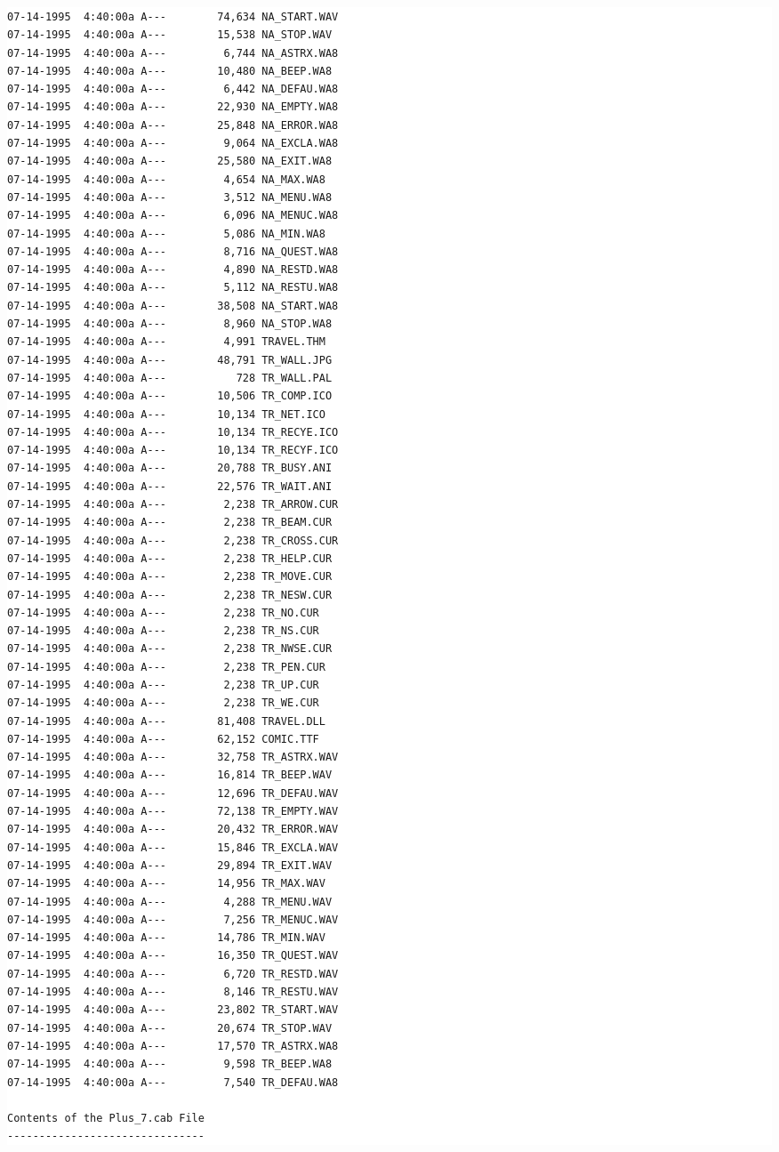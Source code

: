 	07-14-1995  4:40:00a A---        74,634 NA_START.WAV
	07-14-1995  4:40:00a A---        15,538 NA_STOP.WAV
	07-14-1995  4:40:00a A---         6,744 NA_ASTRX.WA8
	07-14-1995  4:40:00a A---        10,480 NA_BEEP.WA8
	07-14-1995  4:40:00a A---         6,442 NA_DEFAU.WA8
	07-14-1995  4:40:00a A---        22,930 NA_EMPTY.WA8
	07-14-1995  4:40:00a A---        25,848 NA_ERROR.WA8
	07-14-1995  4:40:00a A---         9,064 NA_EXCLA.WA8
	07-14-1995  4:40:00a A---        25,580 NA_EXIT.WA8
	07-14-1995  4:40:00a A---         4,654 NA_MAX.WA8
	07-14-1995  4:40:00a A---         3,512 NA_MENU.WA8
	07-14-1995  4:40:00a A---         6,096 NA_MENUC.WA8
	07-14-1995  4:40:00a A---         5,086 NA_MIN.WA8
	07-14-1995  4:40:00a A---         8,716 NA_QUEST.WA8
	07-14-1995  4:40:00a A---         4,890 NA_RESTD.WA8
	07-14-1995  4:40:00a A---         5,112 NA_RESTU.WA8
	07-14-1995  4:40:00a A---        38,508 NA_START.WA8
	07-14-1995  4:40:00a A---         8,960 NA_STOP.WA8
	07-14-1995  4:40:00a A---         4,991 TRAVEL.THM
	07-14-1995  4:40:00a A---        48,791 TR_WALL.JPG
	07-14-1995  4:40:00a A---           728 TR_WALL.PAL
	07-14-1995  4:40:00a A---        10,506 TR_COMP.ICO
	07-14-1995  4:40:00a A---        10,134 TR_NET.ICO
	07-14-1995  4:40:00a A---        10,134 TR_RECYE.ICO
	07-14-1995  4:40:00a A---        10,134 TR_RECYF.ICO
	07-14-1995  4:40:00a A---        20,788 TR_BUSY.ANI
	07-14-1995  4:40:00a A---        22,576 TR_WAIT.ANI
	07-14-1995  4:40:00a A---         2,238 TR_ARROW.CUR
	07-14-1995  4:40:00a A---         2,238 TR_BEAM.CUR
	07-14-1995  4:40:00a A---         2,238 TR_CROSS.CUR
	07-14-1995  4:40:00a A---         2,238 TR_HELP.CUR
	07-14-1995  4:40:00a A---         2,238 TR_MOVE.CUR
	07-14-1995  4:40:00a A---         2,238 TR_NESW.CUR
	07-14-1995  4:40:00a A---         2,238 TR_NO.CUR
	07-14-1995  4:40:00a A---         2,238 TR_NS.CUR
	07-14-1995  4:40:00a A---         2,238 TR_NWSE.CUR
	07-14-1995  4:40:00a A---         2,238 TR_PEN.CUR
	07-14-1995  4:40:00a A---         2,238 TR_UP.CUR
	07-14-1995  4:40:00a A---         2,238 TR_WE.CUR
	07-14-1995  4:40:00a A---        81,408 TRAVEL.DLL
	07-14-1995  4:40:00a A---        62,152 COMIC.TTF
	07-14-1995  4:40:00a A---        32,758 TR_ASTRX.WAV
	07-14-1995  4:40:00a A---        16,814 TR_BEEP.WAV
	07-14-1995  4:40:00a A---        12,696 TR_DEFAU.WAV
	07-14-1995  4:40:00a A---        72,138 TR_EMPTY.WAV
	07-14-1995  4:40:00a A---        20,432 TR_ERROR.WAV
	07-14-1995  4:40:00a A---        15,846 TR_EXCLA.WAV
	07-14-1995  4:40:00a A---        29,894 TR_EXIT.WAV
	07-14-1995  4:40:00a A---        14,956 TR_MAX.WAV
	07-14-1995  4:40:00a A---         4,288 TR_MENU.WAV
	07-14-1995  4:40:00a A---         7,256 TR_MENUC.WAV
	07-14-1995  4:40:00a A---        14,786 TR_MIN.WAV
	07-14-1995  4:40:00a A---        16,350 TR_QUEST.WAV
	07-14-1995  4:40:00a A---         6,720 TR_RESTD.WAV
	07-14-1995  4:40:00a A---         8,146 TR_RESTU.WAV
	07-14-1995  4:40:00a A---        23,802 TR_START.WAV
	07-14-1995  4:40:00a A---        20,674 TR_STOP.WAV
	07-14-1995  4:40:00a A---        17,570 TR_ASTRX.WA8
	07-14-1995  4:40:00a A---         9,598 TR_BEEP.WA8
	07-14-1995  4:40:00a A---         7,540 TR_DEFAU.WA8
	
	Contents of the Plus_7.cab File
	-------------------------------
	